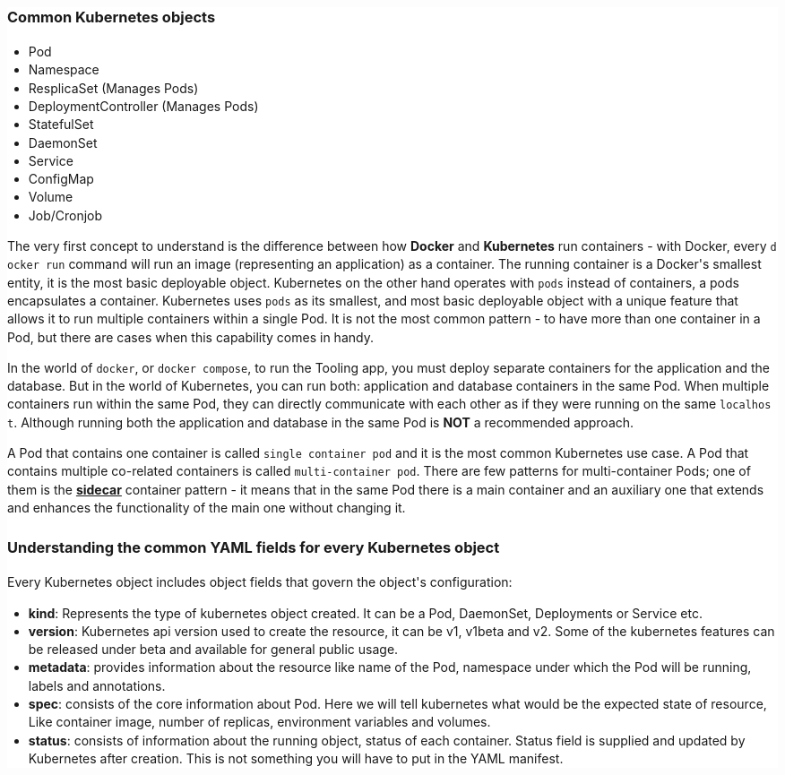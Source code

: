 ### Common Kubernetes objects

- Pod
- Namespace
- ResplicaSet (Manages Pods)
- DeploymentController (Manages Pods)
- StatefulSet
- DaemonSet
- Service
- ConfigMap
- Volume
- Job/Cronjob

The very first concept to understand is the difference between how **Docker** and **Kubernetes** run containers - with Docker, every `docker run` command will run an image (representing an application) as a container. The running container is a Docker's smallest entity, it is the most basic deployable object. Kubernetes on the other hand operates with `pods` instead of containers, a pods encapsulates a container. Kubernetes uses `pods` as its smallest, and most basic deployable object with a unique feature that allows it to run multiple containers within a single Pod. It is not the most common pattern - to have more than one container in a Pod, but there are cases when this capability comes in handy. 

In the world of `docker`, or `docker compose`, to run the Tooling app, you must deploy separate containers for the application and the database. But in the world of Kubernetes, you can run both: application and database containers in the same Pod. When multiple containers run within the same Pod, they can directly communicate with each other as if they were running on the same `localhost`. Although running both the application and database in the same Pod is **NOT** a recommended approach. 

A Pod that contains one container is called `single container pod` and it is the most common Kubernetes use case. A Pod that contains multiple co-related containers is called `multi-container pod`. There are few patterns for multi-container Pods; one of them is the **[sidecar](https://medium.com/bb-tutorials-and-thoughts/kubernetes-learn-sidecar-container-pattern-6d8c21f873d)** container pattern - it means that in the same Pod there is a main container and an auxiliary one that extends and enhances the functionality of the main one without changing it.

### Understanding the common YAML fields for every Kubernetes object

Every Kubernetes object includes object fields that govern the object's configuration:

- **kind**: Represents the type of kubernetes object created. It can be a Pod, DaemonSet, Deployments or Service etc.
- **version**: Kubernetes api version used to create the resource, it can be v1, v1beta and v2. Some of the kubernetes features can be released under beta and available for general public usage.
- **metadata**: provides information about the resource like name of the Pod, namespace under which the Pod will be running,
labels and annotations.
- **spec**: consists of the core information about Pod. Here we will tell kubernetes what would be the expected state of resource, Like container image, number of replicas, environment variables and volumes.
- **status**: consists of information about the running object, status of each container. Status field is supplied and updated by Kubernetes after creation. This is not something you will have to put in the YAML manifest.
